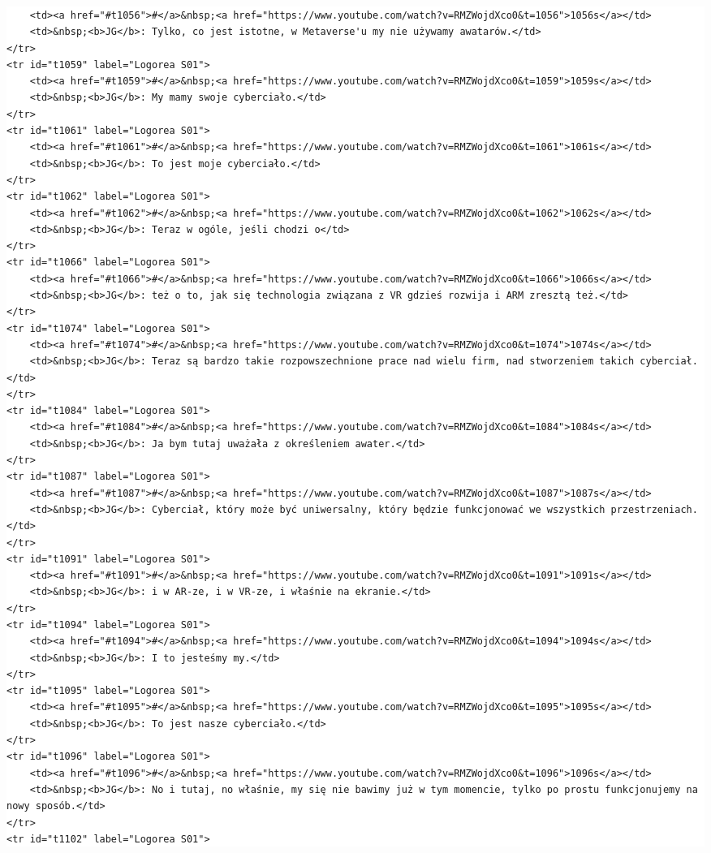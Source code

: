        <td><a href="#t1056">#</a>&nbsp;<a href="https://www.youtube.com/watch?v=RMZWojdXco0&t=1056">1056s</a></td>
        <td>&nbsp;<b>JG</b>: Tylko, co jest istotne, w Metaverse'u my nie używamy awatarów.</td>
    </tr>
    <tr id="t1059" label="Logorea S01">
        <td><a href="#t1059">#</a>&nbsp;<a href="https://www.youtube.com/watch?v=RMZWojdXco0&t=1059">1059s</a></td>
        <td>&nbsp;<b>JG</b>: My mamy swoje cyberciało.</td>
    </tr>
    <tr id="t1061" label="Logorea S01">
        <td><a href="#t1061">#</a>&nbsp;<a href="https://www.youtube.com/watch?v=RMZWojdXco0&t=1061">1061s</a></td>
        <td>&nbsp;<b>JG</b>: To jest moje cyberciało.</td>
    </tr>
    <tr id="t1062" label="Logorea S01">
        <td><a href="#t1062">#</a>&nbsp;<a href="https://www.youtube.com/watch?v=RMZWojdXco0&t=1062">1062s</a></td>
        <td>&nbsp;<b>JG</b>: Teraz w ogóle, jeśli chodzi o</td>
    </tr>
    <tr id="t1066" label="Logorea S01">
        <td><a href="#t1066">#</a>&nbsp;<a href="https://www.youtube.com/watch?v=RMZWojdXco0&t=1066">1066s</a></td>
        <td>&nbsp;<b>JG</b>: też o to, jak się technologia związana z VR gdzieś rozwija i ARM zresztą też.</td>
    </tr>
    <tr id="t1074" label="Logorea S01">
        <td><a href="#t1074">#</a>&nbsp;<a href="https://www.youtube.com/watch?v=RMZWojdXco0&t=1074">1074s</a></td>
        <td>&nbsp;<b>JG</b>: Teraz są bardzo takie rozpowszechnione prace nad wielu firm, nad stworzeniem takich cyberciał.</td>
    </tr>
    <tr id="t1084" label="Logorea S01">
        <td><a href="#t1084">#</a>&nbsp;<a href="https://www.youtube.com/watch?v=RMZWojdXco0&t=1084">1084s</a></td>
        <td>&nbsp;<b>JG</b>: Ja bym tutaj uważała z określeniem awater.</td>
    </tr>
    <tr id="t1087" label="Logorea S01">
        <td><a href="#t1087">#</a>&nbsp;<a href="https://www.youtube.com/watch?v=RMZWojdXco0&t=1087">1087s</a></td>
        <td>&nbsp;<b>JG</b>: Cyberciał, który może być uniwersalny, który będzie funkcjonować we wszystkich przestrzeniach.</td>
    </tr>
    <tr id="t1091" label="Logorea S01">
        <td><a href="#t1091">#</a>&nbsp;<a href="https://www.youtube.com/watch?v=RMZWojdXco0&t=1091">1091s</a></td>
        <td>&nbsp;<b>JG</b>: i w AR-ze, i w VR-ze, i właśnie na ekranie.</td>
    </tr>
    <tr id="t1094" label="Logorea S01">
        <td><a href="#t1094">#</a>&nbsp;<a href="https://www.youtube.com/watch?v=RMZWojdXco0&t=1094">1094s</a></td>
        <td>&nbsp;<b>JG</b>: I to jesteśmy my.</td>
    </tr>
    <tr id="t1095" label="Logorea S01">
        <td><a href="#t1095">#</a>&nbsp;<a href="https://www.youtube.com/watch?v=RMZWojdXco0&t=1095">1095s</a></td>
        <td>&nbsp;<b>JG</b>: To jest nasze cyberciało.</td>
    </tr>
    <tr id="t1096" label="Logorea S01">
        <td><a href="#t1096">#</a>&nbsp;<a href="https://www.youtube.com/watch?v=RMZWojdXco0&t=1096">1096s</a></td>
        <td>&nbsp;<b>JG</b>: No i tutaj, no właśnie, my się nie bawimy już w tym momencie, tylko po prostu funkcjonujemy na nowy sposób.</td>
    </tr>
    <tr id="t1102" label="Logorea S01">